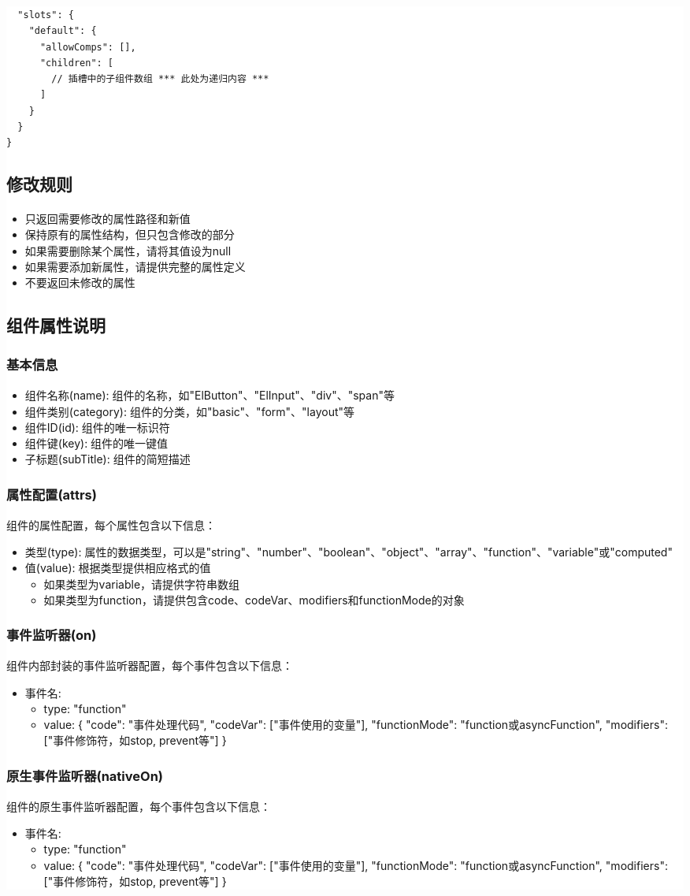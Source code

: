 ```json:{{componentId}}
  "slots": {
    "default": {
      "allowComps": [],
      "children": [
        // 插槽中的子组件数组 *** 此处为递归内容 ***
      ]
    }
  }
}
```
## 修改规则
- 只返回需要修改的属性路径和新值
- 保持原有的属性结构，但只包含修改的部分
- 如果需要删除某个属性，请将其值设为null
- 如果需要添加新属性，请提供完整的属性定义
- 不要返回未修改的属性

## 组件属性说明
### 基本信息
- 组件名称(name): 组件的名称，如"ElButton"、"ElInput"、"div"、"span"等
- 组件类别(category): 组件的分类，如"basic"、"form"、"layout"等
- 组件ID(id): 组件的唯一标识符
- 组件键(key): 组件的唯一键值
- 子标题(subTitle): 组件的简短描述

### 属性配置(attrs)
组件的属性配置，每个属性包含以下信息：
- 类型(type): 属性的数据类型，可以是"string"、"number"、"boolean"、"object"、"array"、"function"、"variable"或"computed"
- 值(value): 根据类型提供相应格式的值
  - 如果类型为variable，请提供字符串数组
  - 如果类型为function，请提供包含code、codeVar、modifiers和functionMode的对象

### 事件监听器(on)
组件内部封装的事件监听器配置，每个事件包含以下信息：
- 事件名: 
  - type: "function"
  - value: {
    "code": "事件处理代码",
    "codeVar": ["事件使用的变量"],
    "functionMode": "function或asyncFunction",
    "modifiers": ["事件修饰符，如stop, prevent等"]
  }

### 原生事件监听器(nativeOn)
组件的原生事件监听器配置，每个事件包含以下信息：
- 事件名: 
  - type: "function"
  - value: {
    "code": "事件处理代码",
    "codeVar": ["事件使用的变量"],
    "functionMode": "function或asyncFunction",
    "modifiers": ["事件修饰符，如stop, prevent等"]
  }
